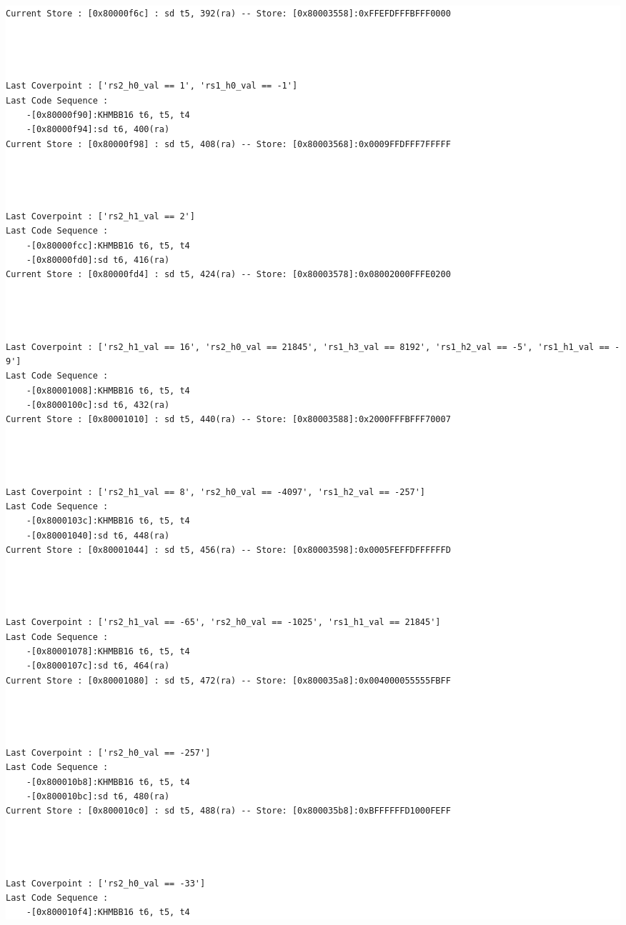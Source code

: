 ```
Current Store : [0x80000f6c] : sd t5, 392(ra) -- Store: [0x80003558]:0xFFEFDFFFBFFF0000




Last Coverpoint : ['rs2_h0_val == 1', 'rs1_h0_val == -1']
Last Code Sequence : 
	-[0x80000f90]:KHMBB16 t6, t5, t4
	-[0x80000f94]:sd t6, 400(ra)
Current Store : [0x80000f98] : sd t5, 408(ra) -- Store: [0x80003568]:0x0009FFDFFF7FFFFF




Last Coverpoint : ['rs2_h1_val == 2']
Last Code Sequence : 
	-[0x80000fcc]:KHMBB16 t6, t5, t4
	-[0x80000fd0]:sd t6, 416(ra)
Current Store : [0x80000fd4] : sd t5, 424(ra) -- Store: [0x80003578]:0x08002000FFFE0200




Last Coverpoint : ['rs2_h1_val == 16', 'rs2_h0_val == 21845', 'rs1_h3_val == 8192', 'rs1_h2_val == -5', 'rs1_h1_val == -9']
Last Code Sequence : 
	-[0x80001008]:KHMBB16 t6, t5, t4
	-[0x8000100c]:sd t6, 432(ra)
Current Store : [0x80001010] : sd t5, 440(ra) -- Store: [0x80003588]:0x2000FFFBFFF70007




Last Coverpoint : ['rs2_h1_val == 8', 'rs2_h0_val == -4097', 'rs1_h2_val == -257']
Last Code Sequence : 
	-[0x8000103c]:KHMBB16 t6, t5, t4
	-[0x80001040]:sd t6, 448(ra)
Current Store : [0x80001044] : sd t5, 456(ra) -- Store: [0x80003598]:0x0005FEFFDFFFFFFD




Last Coverpoint : ['rs2_h1_val == -65', 'rs2_h0_val == -1025', 'rs1_h1_val == 21845']
Last Code Sequence : 
	-[0x80001078]:KHMBB16 t6, t5, t4
	-[0x8000107c]:sd t6, 464(ra)
Current Store : [0x80001080] : sd t5, 472(ra) -- Store: [0x800035a8]:0x004000055555FBFF




Last Coverpoint : ['rs2_h0_val == -257']
Last Code Sequence : 
	-[0x800010b8]:KHMBB16 t6, t5, t4
	-[0x800010bc]:sd t6, 480(ra)
Current Store : [0x800010c0] : sd t5, 488(ra) -- Store: [0x800035b8]:0xBFFFFFFD1000FEFF




Last Coverpoint : ['rs2_h0_val == -33']
Last Code Sequence : 
	-[0x800010f4]:KHMBB16 t6, t5, t4
```